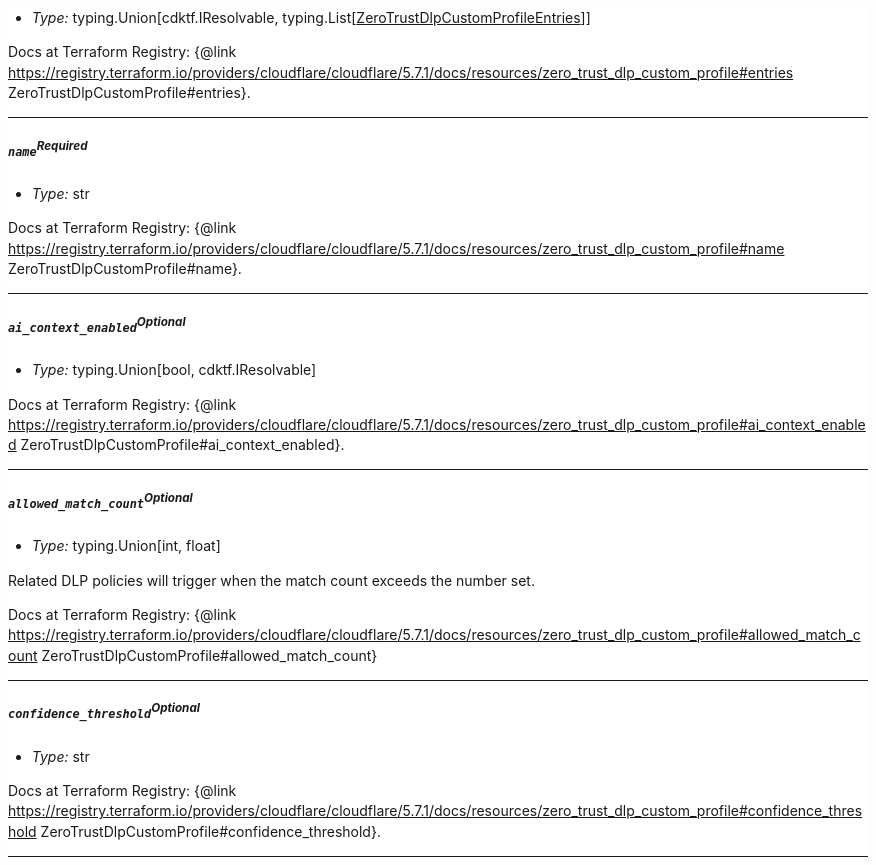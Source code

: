 - *Type:* typing.Union[cdktf.IResolvable, typing.List[<a href="#@cdktf/provider-cloudflare.zeroTrustDlpCustomProfile.ZeroTrustDlpCustomProfileEntries">ZeroTrustDlpCustomProfileEntries</a>]]

Docs at Terraform Registry: {@link https://registry.terraform.io/providers/cloudflare/cloudflare/5.7.1/docs/resources/zero_trust_dlp_custom_profile#entries ZeroTrustDlpCustomProfile#entries}.

---

##### `name`<sup>Required</sup> <a name="name" id="@cdktf/provider-cloudflare.zeroTrustDlpCustomProfile.ZeroTrustDlpCustomProfile.Initializer.parameter.name"></a>

- *Type:* str

Docs at Terraform Registry: {@link https://registry.terraform.io/providers/cloudflare/cloudflare/5.7.1/docs/resources/zero_trust_dlp_custom_profile#name ZeroTrustDlpCustomProfile#name}.

---

##### `ai_context_enabled`<sup>Optional</sup> <a name="ai_context_enabled" id="@cdktf/provider-cloudflare.zeroTrustDlpCustomProfile.ZeroTrustDlpCustomProfile.Initializer.parameter.aiContextEnabled"></a>

- *Type:* typing.Union[bool, cdktf.IResolvable]

Docs at Terraform Registry: {@link https://registry.terraform.io/providers/cloudflare/cloudflare/5.7.1/docs/resources/zero_trust_dlp_custom_profile#ai_context_enabled ZeroTrustDlpCustomProfile#ai_context_enabled}.

---

##### `allowed_match_count`<sup>Optional</sup> <a name="allowed_match_count" id="@cdktf/provider-cloudflare.zeroTrustDlpCustomProfile.ZeroTrustDlpCustomProfile.Initializer.parameter.allowedMatchCount"></a>

- *Type:* typing.Union[int, float]

Related DLP policies will trigger when the match count exceeds the number set.

Docs at Terraform Registry: {@link https://registry.terraform.io/providers/cloudflare/cloudflare/5.7.1/docs/resources/zero_trust_dlp_custom_profile#allowed_match_count ZeroTrustDlpCustomProfile#allowed_match_count}

---

##### `confidence_threshold`<sup>Optional</sup> <a name="confidence_threshold" id="@cdktf/provider-cloudflare.zeroTrustDlpCustomProfile.ZeroTrustDlpCustomProfile.Initializer.parameter.confidenceThreshold"></a>

- *Type:* str

Docs at Terraform Registry: {@link https://registry.terraform.io/providers/cloudflare/cloudflare/5.7.1/docs/resources/zero_trust_dlp_custom_profile#confidence_threshold ZeroTrustDlpCustomProfile#confidence_threshold}.

---